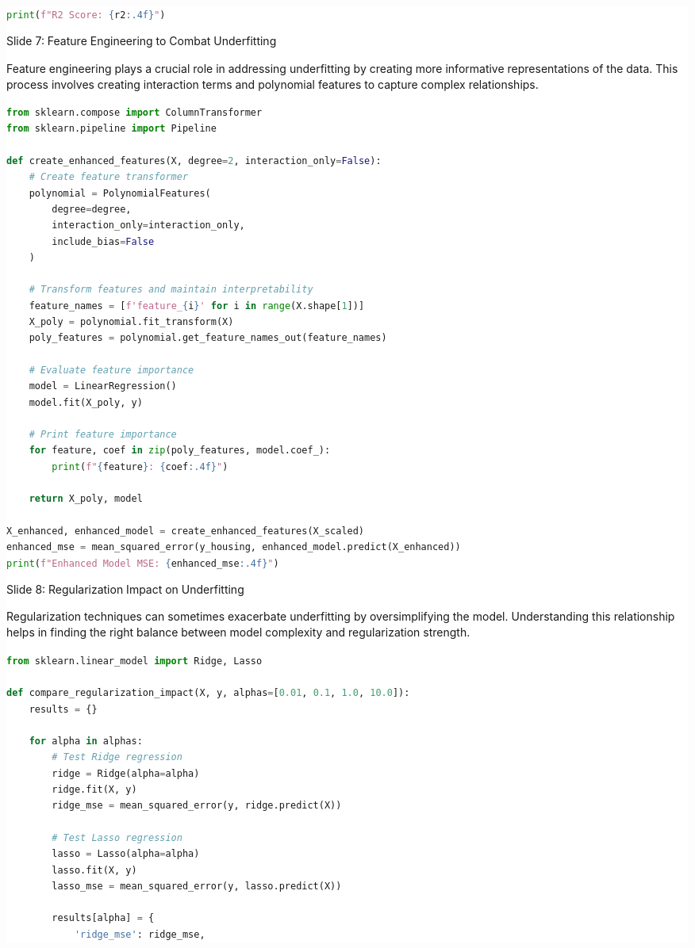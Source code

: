 ```python
print(f"R2 Score: {r2:.4f}")
```

Slide 7: Feature Engineering to Combat Underfitting

Feature engineering plays a crucial role in addressing underfitting by creating more informative representations of the data. This process involves creating interaction terms and polynomial features to capture complex relationships.

```python
from sklearn.compose import ColumnTransformer
from sklearn.pipeline import Pipeline

def create_enhanced_features(X, degree=2, interaction_only=False):
    # Create feature transformer
    polynomial = PolynomialFeatures(
        degree=degree,
        interaction_only=interaction_only,
        include_bias=False
    )
    
    # Transform features and maintain interpretability
    feature_names = [f'feature_{i}' for i in range(X.shape[1])]
    X_poly = polynomial.fit_transform(X)
    poly_features = polynomial.get_feature_names_out(feature_names)
    
    # Evaluate feature importance
    model = LinearRegression()
    model.fit(X_poly, y)
    
    # Print feature importance
    for feature, coef in zip(poly_features, model.coef_):
        print(f"{feature}: {coef:.4f}")
    
    return X_poly, model

X_enhanced, enhanced_model = create_enhanced_features(X_scaled)
enhanced_mse = mean_squared_error(y_housing, enhanced_model.predict(X_enhanced))
print(f"Enhanced Model MSE: {enhanced_mse:.4f}")
```

Slide 8: Regularization Impact on Underfitting

Regularization techniques can sometimes exacerbate underfitting by oversimplifying the model. Understanding this relationship helps in finding the right balance between model complexity and regularization strength.

```python
from sklearn.linear_model import Ridge, Lasso

def compare_regularization_impact(X, y, alphas=[0.01, 0.1, 1.0, 10.0]):
    results = {}
    
    for alpha in alphas:
        # Test Ridge regression
        ridge = Ridge(alpha=alpha)
        ridge.fit(X, y)
        ridge_mse = mean_squared_error(y, ridge.predict(X))
        
        # Test Lasso regression
        lasso = Lasso(alpha=alpha)
        lasso.fit(X, y)
        lasso_mse = mean_squared_error(y, lasso.predict(X))
        
        results[alpha] = {
            'ridge_mse': ridge_mse,
```